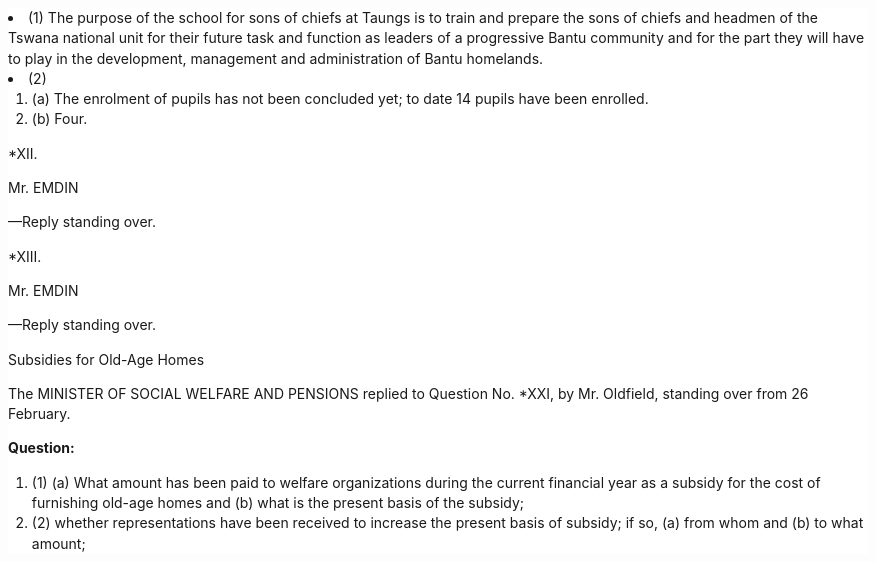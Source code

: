<li>(1) The purpose of the school for sons of chiefs at Taungs is to train and prepare the sons of chiefs and headmen of the Tswana national unit for their future task and function as leaders of a progressive Bantu community and for the part they will have to play in the development, management and administration of Bantu homelands.</li>

<li>(2)

<ol>

<li>(a) The enrolment of pupils has not been concluded yet; to date 14 pupils have been enrolled.</li>

<li>(b) Four.</li>

</ol>

</li>

</ol>

</answer>

<question by="#emdin">

<num>*XII.</num>

<from>Mr. EMDIN</from>

<p>&#x2014;Reply standing over.</p>

</question>

<question by="#emdin">

<num>*XIII.</num>

<from>Mr. EMDIN</from>

<p>&#x2014;Reply standing over.</p>

</question>

</oralStatements>

<oralStatements>

<heading>Subsidies for Old-Age Homes</heading>

<p>The MINISTER OF SOCIAL WELFARE AND PENSIONS replied to Question No. *XXI, by Mr. Oldfield, standing over from 26 February.</p>

<question by="#oldfield" to="#minister_of_social_welfare_and_pensions">

<p><b>Question:</b></p>

<ol>

<li>(1) (a) What amount has been paid to welfare organizations during the current financial year as a subsidy for the cost of furnishing old-age homes and (b) what is the present basis of the subsidy;</li>

<li>(2) whether representations have been received to increase the present basis of subsidy; if so, (a) from whom and (b) to what amount;</li>
